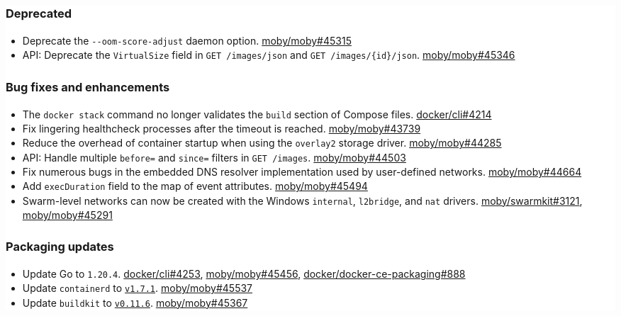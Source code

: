### Deprecated

* Deprecate the `--oom-score-adjust` daemon option. [moby/moby#45315](https://github.com/moby/moby/pull/45315)
* API: Deprecate the `VirtualSize` field in `GET /images/json` and `GET /images/{id}/json`. [moby/moby#45346](https://github.com/moby/moby/pull/45346)

### Bug fixes and enhancements

* The `docker stack` command no longer validates the `build` section of Compose files. [docker/cli#4214](https://github.com/docker/cli/pull/4214)
* Fix lingering healthcheck processes after the timeout is reached. [moby/moby#43739](https://github.com/moby/moby/pull/43739)
* Reduce the overhead of container startup when using the `overlay2` storage driver. [moby/moby#44285](https://github.com/moby/moby/pull/44285)
* API: Handle multiple `before=` and `since=` filters in `GET /images`. [moby/moby#44503](https://github.com/moby/moby/pull/44503)
* Fix numerous bugs in the embedded DNS resolver implementation used by user-defined networks. [moby/moby#44664](https://github.com/moby/moby/pull/44664)
* Add `execDuration` field to the map of event attributes. [moby/moby#45494](https://github.com/moby/moby/pull/45494)
* Swarm-level networks can now be created with the Windows `internal`, `l2bridge`, and `nat` drivers. [moby/swarmkit#3121](https://github.com/moby/swarmkit/pull/3121), [moby/moby#45291](https://github.com/moby/moby/pull/45291)

### Packaging updates

* Update Go to `1.20.4`. [docker/cli#4253](https://github.com/docker/cli/pull/4253), [moby/moby#45456](https://github.com/moby/moby/pull/45456), [docker/docker-ce-packaging#888](https://github.com/docker/docker-ce-packaging/pull/888)
* Update `containerd` to [`v1.7.1`](https://github.com/containerd/containerd/releases/tag/v1.7.1). [moby/moby#45537](https://github.com/moby/moby/pull/45537)
* Update `buildkit` to [`v0.11.6`](https://github.com/moby/buildkit/releases/v0.11.6). [moby/moby#45367](https://github.com/moby/moby/pull/45367)
